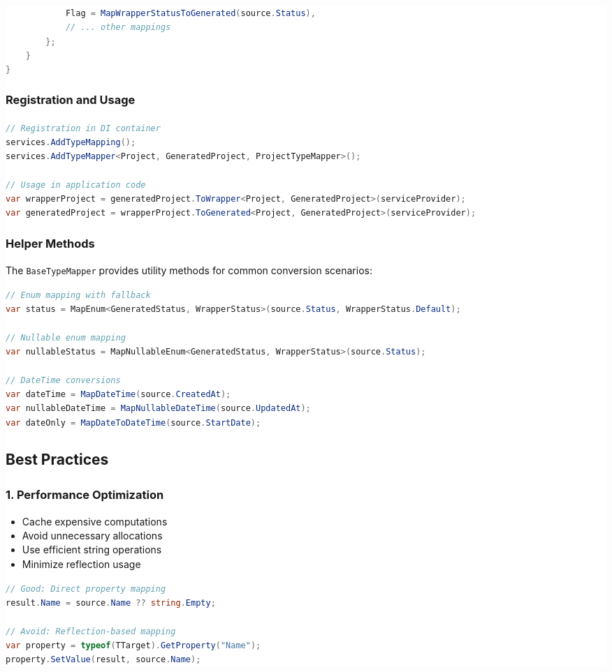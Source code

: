 ```csharp
            Flag = MapWrapperStatusToGenerated(source.Status),
            // ... other mappings
        };
    }
}
```

### Registration and Usage

```csharp
// Registration in DI container
services.AddTypeMapping();
services.AddTypeMapper<Project, GeneratedProject, ProjectTypeMapper>();

// Usage in application code
var wrapperProject = generatedProject.ToWrapper<Project, GeneratedProject>(serviceProvider);
var generatedProject = wrapperProject.ToGenerated<Project, GeneratedProject>(serviceProvider);
```

### Helper Methods

The `BaseTypeMapper` provides utility methods for common conversion scenarios:

```csharp
// Enum mapping with fallback
var status = MapEnum<GeneratedStatus, WrapperStatus>(source.Status, WrapperStatus.Default);

// Nullable enum mapping
var nullableStatus = MapNullableEnum<GeneratedStatus, WrapperStatus>(source.Status);

// DateTime conversions
var dateTime = MapDateTime(source.CreatedAt);
var nullableDateTime = MapNullableDateTime(source.UpdatedAt);
var dateOnly = MapDateToDateTime(source.StartDate);
```

## Best Practices

### 1. Performance Optimization

- Cache expensive computations
- Avoid unnecessary allocations
- Use efficient string operations
- Minimize reflection usage

```csharp
// Good: Direct property mapping
result.Name = source.Name ?? string.Empty;

// Avoid: Reflection-based mapping
var property = typeof(TTarget).GetProperty("Name");
property.SetValue(result, source.Name);
```
